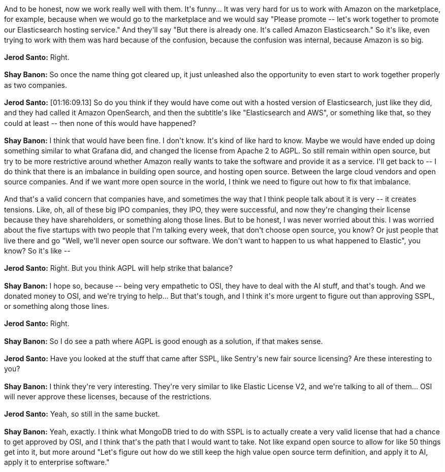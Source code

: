 And to be honest, now we work really well with them. It's funny... It was very hard for us to work with Amazon on the marketplace, for example, because when we would go to the marketplace and we would say "Please promote -- let's work together to promote our Elasticsearch hosting service." And they'll say "But there is already one. It's called Amazon Elasticsearch." So it's like, even trying to work with them was hard because of the confusion, because the confusion was internal, because Amazon is so big.

**Jerod Santo:** Right.

**Shay Banon:** So once the name thing got cleared up, it just unleashed also the opportunity to even start to work together properly as two companies.

**Jerod Santo:** \[01:16:09.13\] So do you think if they would have come out with a hosted version of Elasticsearch, just like they did, and they had called it Amazon OpenSearch, and then the subtitle's like "Elasticsearch and AWS", or something like that, so they could at least -- then none of this would have happened?

**Shay Banon:** I think that would have been fine. I don't know. It's kind of like hard to know. Maybe we would have ended up doing something similar to what Grafana did, and changed the license from Apache 2 to AGPL. So still remain within open source, but try to be more restrictive around whether Amazon really wants to take the software and provide it as a service. I'll get back to -- I do think that there is an imbalance in building open source, and hosting open source. Between the large cloud vendors and open source companies. And if we want more open source in the world, I think we need to figure out how to fix that imbalance.

And that's a valid concern that companies have, and sometimes the way that I think people talk about it is very -- it creates tensions. Like, oh, all of these big IPO companies, they IPO, they were successful, and now they're changing their license because they have shareholders, or something along those lines. But to be honest, I was never worried about this. I was worried about the five startups with two people that I'm talking every week, that don't choose open source, you know? Or just people that live there and go "Well, we'll never open source our software. We don't want to happen to us what happened to Elastic", you know? So it's like --

**Jerod Santo:** Right. But you think AGPL will help strike that balance?

**Shay Banon:** I hope so, because -- being very empathetic to OSI, they have to deal with the AI stuff, and that's tough. And we donated money to OSI, and we're trying to help... But that's tough, and I think it's more urgent to figure out than approving SSPL, or something along those lines.

**Jerod Santo:** Right.

**Shay Banon:** So I do see a path where AGPL is good enough as a solution, if that makes sense.

**Jerod Santo:** Have you looked at the stuff that came after SSPL, like Sentry's new fair source licensing? Are these interesting to you?

**Shay Banon:** I think they're very interesting. They're very similar to like Elastic License V2, and we're talking to all of them... OSI will never approve these licenses, because of the restrictions.

**Jerod Santo:** Yeah, so still in the same bucket.

**Shay Banon:** Yeah, exactly. I think what MongoDB tried to do with SSPL is to actually create a very valid license that had a chance to get approved by OSI, and I think that's the path that I would want to take. Not like expand open source to allow for like 50 things get into it, but more around "Let's figure out how do we still keep the high value open source term definition, and apply it to AI, apply it to enterprise software."
